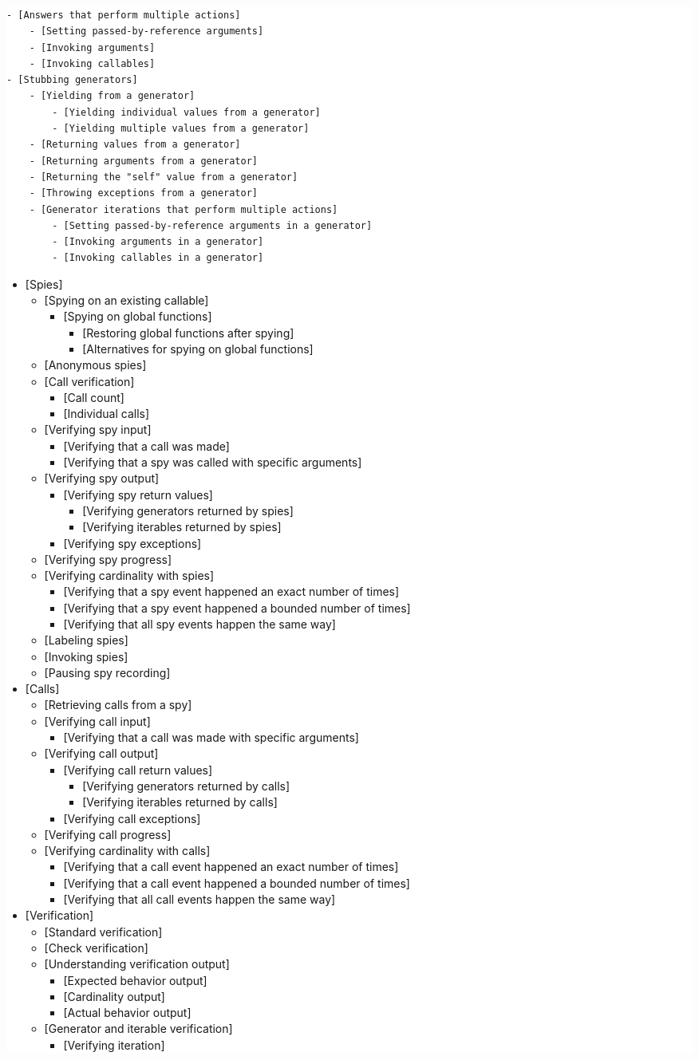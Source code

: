     - [Answers that perform multiple actions]
        - [Setting passed-by-reference arguments]
        - [Invoking arguments]
        - [Invoking callables]
    - [Stubbing generators]
        - [Yielding from a generator]
            - [Yielding individual values from a generator]
            - [Yielding multiple values from a generator]
        - [Returning values from a generator]
        - [Returning arguments from a generator]
        - [Returning the "self" value from a generator]
        - [Throwing exceptions from a generator]
        - [Generator iterations that perform multiple actions]
            - [Setting passed-by-reference arguments in a generator]
            - [Invoking arguments in a generator]
            - [Invoking callables in a generator]
- [Spies]
    - [Spying on an existing callable]
        - [Spying on global functions]
            - [Restoring global functions after spying]
            - [Alternatives for spying on global functions]
    - [Anonymous spies]
    - [Call verification]
        - [Call count]
        - [Individual calls]
    - [Verifying spy input]
        - [Verifying that a call was made]
        - [Verifying that a spy was called with specific arguments]
    - [Verifying spy output]
        - [Verifying spy return values]
            - [Verifying generators returned by spies]
            - [Verifying iterables returned by spies]
        - [Verifying spy exceptions]
    - [Verifying spy progress]
    - [Verifying cardinality with spies]
        - [Verifying that a spy event happened an exact number of times]
        - [Verifying that a spy event happened a bounded number of times]
        - [Verifying that all spy events happen the same way]
    - [Labeling spies]
    - [Invoking spies]
    - [Pausing spy recording]
- [Calls]
    - [Retrieving calls from a spy]
    - [Verifying call input]
        - [Verifying that a call was made with specific arguments]
    - [Verifying call output]
        - [Verifying call return values]
            - [Verifying generators returned by calls]
            - [Verifying iterables returned by calls]
        - [Verifying call exceptions]
    - [Verifying call progress]
    - [Verifying cardinality with calls]
        - [Verifying that a call event happened an exact number of times]
        - [Verifying that a call event happened a bounded number of times]
        - [Verifying that all call events happen the same way]
- [Verification]
    - [Standard verification]
    - [Check verification]
    - [Understanding verification output]
        - [Expected behavior output]
        - [Cardinality output]
        - [Actual behavior output]
    - [Generator and iterable verification]
        - [Verifying iteration]